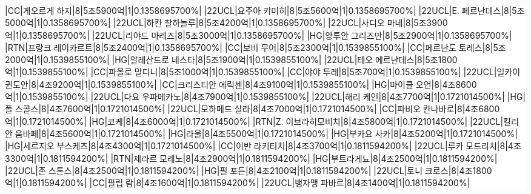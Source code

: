 |CC|게오르게 하지|8|5조5900억|1|0.1358695700%|
|22UCL|요주아 키미히|8|5조5600억|1|0.1358695700%|
|22UCL|E. 페르난데스|8|5조5000억|1|0.1358695700%|
|22UCL|하칸 찰하놀루|8|5조4200억|1|0.1358695700%|
|22UCL|사디오 마네|8|5조3900억|1|0.1358695700%|
|22UCL|리야드 마레즈|8|5조3000억|1|0.1358695700%|
|HG|앙투안 그리즈만|8|5조2900억|1|0.1358695700%|
|RTN|프랑크 레이카르트|8|5조2400억|1|0.1358695700%|
|CC|보비 무어|8|5조2300억|1|0.1539855100%|
|CC|페르난도 토레스|8|5조2000억|1|0.1539855100%|
|HG|알레산드로 네스타|8|5조1900억|1|0.1539855100%|
|22UCL|테오 에르난데스|8|5조1800억|1|0.1539855100%|
|CC|파올로 말디니|8|5조1000억|1|0.1539855100%|
|CC|야야 투레|8|5조700억|1|0.1539855100%|
|22UCL|일카이 귄도안|8|4조9200억|1|0.1539855100%|
|CC|크리스티안 에릭센|8|4조9100억|1|0.1539855100%|
|HG|마이클 오언|8|4조8600억|1|0.1539855100%|
|22UCL|다요 우파메카노|8|4조7900억|1|0.1539855100%|
|22UCL|해리 케인|8|4조7700억|1|0.1721014500%|
|HG|폴 스콜스|8|4조7600억|1|0.1721014500%|
|22UCL|모하메드 살라|8|4조7000억|1|0.1721014500%|
|CC|파비오 칸나바로|8|4조6800억|1|0.1721014500%|
|HG|코케|8|4조6000억|1|0.1721014500%|
|RTN|Z. 이브라히모비치|8|4조5800억|1|0.1721014500%|
|22UCL|킬리안 음바페|8|4조5600억|1|0.1721014500%|
|HG|라울|8|4조5500억|1|0.1721014500%|
|HG|부카요 사카|8|4조5200억|1|0.1721014500%|
|HG|세르지오 부스케츠|8|4조4300억|1|0.1721014500%|
|CC|이반 라키티치|8|4조3700억|1|0.1811594200%|
|22UCL|루카 모드리치|8|4조3300억|1|0.1811594200%|
|RTN|제라르 모레노|8|4조2900억|1|0.1811594200%|
|HG|부트라게뇨|8|4조2500억|1|0.1811594200%|
|22UCL|존 스톤스|8|4조2500억|1|0.1811594200%|
|HG|필 포든|8|4조2100억|1|0.1811594200%|
|22UCL|토니 크로스|8|4조1800억|1|0.1811594200%|
|CC|필립 람|8|4조1600억|1|0.1811594200%|
|22UCL|뱅자맹 파바르|8|4조1400억|1|0.1811594200%|